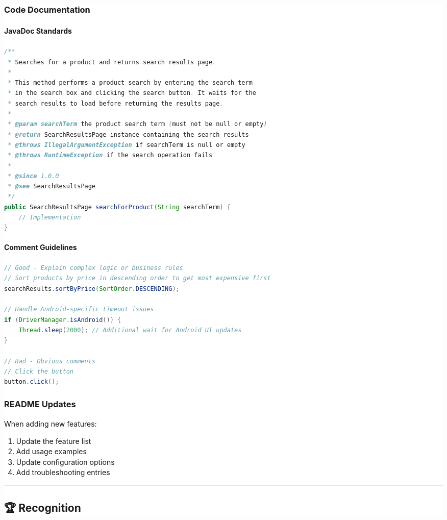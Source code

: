 ### Code Documentation

#### JavaDoc Standards
```java
/**
 * Searches for a product and returns search results page.
 * 
 * This method performs a product search by entering the search term
 * in the search box and clicking the search button. It waits for the
 * search results to load before returning the results page.
 * 
 * @param searchTerm the product search term (must not be null or empty)
 * @return SearchResultsPage instance containing the search results
 * @throws IllegalArgumentException if searchTerm is null or empty
 * @throws RuntimeException if the search operation fails
 * 
 * @since 1.0.0
 * @see SearchResultsPage
 */
public SearchResultsPage searchForProduct(String searchTerm) {
    // Implementation
}
```

#### Comment Guidelines
```java
// Good - Explain complex logic or business rules
// Sort products by price in descending order to get most expensive first
searchResults.sortByPrice(SortOrder.DESCENDING);

// Handle Android-specific timeout issues
if (DriverManager.isAndroid()) {
    Thread.sleep(2000); // Additional wait for Android UI updates
}

// Bad - Obvious comments
// Click the button
button.click();
```

### README Updates
When adding new features:
1. Update the feature list
2. Add usage examples
3. Update configuration options
4. Add troubleshooting entries

---

## 🏆 Recognition
